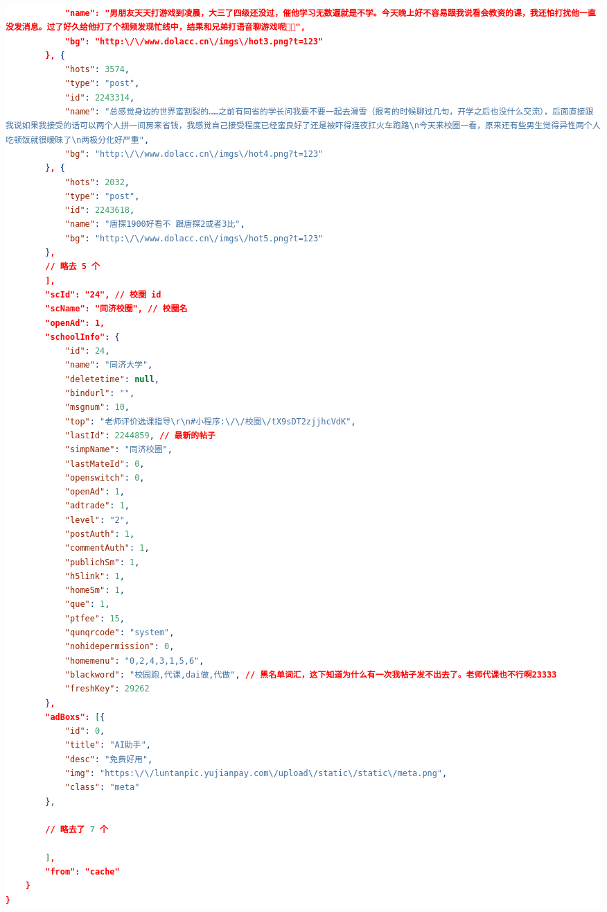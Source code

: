 ```json
            "name": "男朋友天天打游戏到凌晨，大三了四级还没过，催他学习无数遍就是不学。今天晚上好不容易跟我说看会教资的课，我还怕打扰他一直没发消息。过了好久给他打了个视频发现忙线中，结果和兄弟打语音聊游戏呢🤣🤣",
            "bg": "http:\/\/www.dolacc.cn\/imgs\/hot3.png?t=123"
        }, {
            "hots": 3574,
            "type": "post",
            "id": 2243314,
            "name": "总感觉身边的世界蛮割裂的……之前有同省的学长问我要不要一起去滑雪（报考的时候聊过几句，开学之后也没什么交流），后面直接跟我说如果我接受的话可以两个人拼一间房来省钱，我感觉自己接受程度已经蛮良好了还是被吓得连夜扛火车跑路\n今天来校圈一看，原来还有些男生觉得异性两个人吃顿饭就很暧昧了\n两极分化好严重",
            "bg": "http:\/\/www.dolacc.cn\/imgs\/hot4.png?t=123"
        }, {
            "hots": 2032,
            "type": "post",
            "id": 2243618,
            "name": "唐探1900好看不 跟唐探2或者3比",
            "bg": "http:\/\/www.dolacc.cn\/imgs\/hot5.png?t=123"
        },
        // 略去 5 个 
        ],
        "scId": "24", // 校圈 id
        "scName": "同济校圈", // 校圈名
        "openAd": 1,
        "schoolInfo": {
            "id": 24,
            "name": "同济大学",
            "deletetime": null,
            "bindurl": "",
            "msgnum": 10,
            "top": "老师评价选课指导\r\n#小程序:\/\/校圈\/tX9sDT2zjjhcVdK",
            "lastId": 2244859, // 最新的帖子
            "simpName": "同济校圈",
            "lastMateId": 0,
            "openswitch": 0,
            "openAd": 1,
            "adtrade": 1,
            "level": "2",
            "postAuth": 1,
            "commentAuth": 1,
            "publichSm": 1,
            "h5link": 1,
            "homeSm": 1,
            "que": 1,
            "ptfee": 15,
            "qunqrcode": "system",
            "nohidepermission": 0,
            "homemenu": "0,2,4,3,1,5,6",
            "blackword": "校园跑,代课,dai做,代做", // 黑名单词汇，这下知道为什么有一次我帖子发不出去了。老师代课也不行啊23333
            "freshKey": 29262
        },
        "adBoxs": [{
            "id": 0,
            "title": "AI助手",
            "desc": "免费好用",
            "img": "https:\/\/luntanpic.yujianpay.com\/upload\/static\/static\/meta.png",
            "class": "meta"
        },
        
        // 略去了 7 个

        ],
        "from": "cache"
    }
}
```
